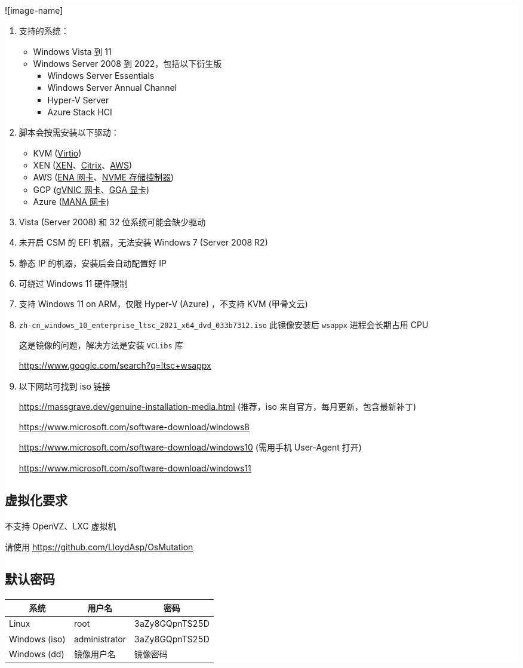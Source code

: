 ![image-name]

1. 支持的系统：
   - Windows Vista 到 11
   - Windows Server 2008 到 2022，包括以下衍生版
     - Windows Server Essentials
     - Windows Server Annual Channel
     - Hyper-V Server
     - Azure Stack HCI
2. 脚本会按需安装以下驱动：
   - KVM ([Virtio](https://fedorapeople.org/groups/virt/virtio-win/direct-downloads/))
   - XEN ([XEN](https://xenproject.org/windows-pv-drivers/)、[Citrix](https://docs.aws.amazon.com/AWSEC2/latest/WindowsGuide/Upgrading_PV_drivers.html#win2008-citrix-upgrade)、[AWS](https://docs.aws.amazon.com/AWSEC2/latest/WindowsGuide/xen-drivers-overview.html))
   - AWS ([ENA 网卡](https://docs.aws.amazon.com/AWSEC2/latest/WindowsGuide/enhanced-networking-ena.html)、[NVME 存储控制器](https://docs.aws.amazon.com/AWSEC2/latest/WindowsGuide/aws-nvme-drivers.html))
   - GCP ([gVNIC 网卡](https://cloud.google.com/compute/docs/networking/using-gvnic)、[GGA 显卡](https://cloud.google.com/compute/docs/instances/enable-instance-virtual-display))
   - Azure ([MANA 网卡](https://learn.microsoft.com/azure/virtual-network/accelerated-networking-mana-windows))
3. Vista (Server 2008) 和 32 位系统可能会缺少驱动
4. 未开启 CSM 的 EFI 机器，无法安装 Windows 7 (Server 2008 R2)
5. 静态 IP 的机器，安装后会自动配置好 IP
6. 可绕过 Windows 11 硬件限制
7. 支持 Windows 11 on ARM，仅限 Hyper-V (Azure) ，不支持 KVM (甲骨文云)
8. `zh-cn_windows_10_enterprise_ltsc_2021_x64_dvd_033b7312.iso` 此镜像安装后 `wsappx` 进程会长期占用 CPU

   这是镜像的问题，解决方法是安装 `VCLibs` 库

   <https://www.google.com/search?q=ltsc+wsappx>

9. 以下网站可找到 iso 链接

   <https://massgrave.dev/genuine-installation-media.html> (推荐，iso 来自官方，每月更新，包含最新补丁)

   <https://www.microsoft.com/software-download/windows8>

   <https://www.microsoft.com/software-download/windows10> (需用手机 User-Agent 打开)

   <https://www.microsoft.com/software-download/windows11>

## 虚拟化要求

不支持 OpenVZ、LXC 虚拟机

请使用 <https://github.com/LloydAsp/OsMutation>

## 默认密码

| 系统          | 用户名        | 密码     |
| ------------- | ------------- | -------- |
| Linux         | root          | 3aZy8GQpnTS25D   |
| Windows (iso) | administrator | 3aZy8GQpnTS25D   |
| Windows (dd)  | 镜像用户名    | 镜像密码 |
